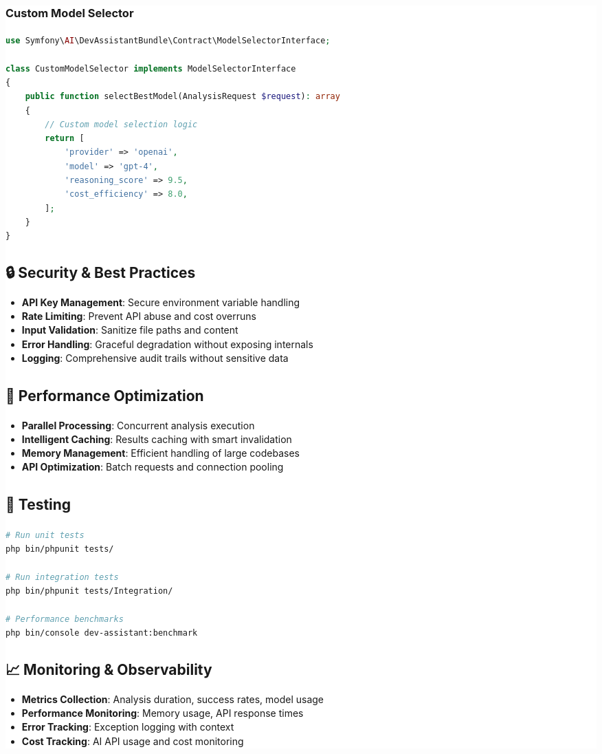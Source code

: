 ### Custom Model Selector

```php
use Symfony\AI\DevAssistantBundle\Contract\ModelSelectorInterface;

class CustomModelSelector implements ModelSelectorInterface
{
    public function selectBestModel(AnalysisRequest $request): array
    {
        // Custom model selection logic
        return [
            'provider' => 'openai',
            'model' => 'gpt-4',
            'reasoning_score' => 9.5,
            'cost_efficiency' => 8.0,
        ];
    }
}
```

## 🔒 Security & Best Practices

- **API Key Management**: Secure environment variable handling
- **Rate Limiting**: Prevent API abuse and cost overruns
- **Input Validation**: Sanitize file paths and content
- **Error Handling**: Graceful degradation without exposing internals
- **Logging**: Comprehensive audit trails without sensitive data

## 🚀 Performance Optimization

- **Parallel Processing**: Concurrent analysis execution
- **Intelligent Caching**: Results caching with smart invalidation
- **Memory Management**: Efficient handling of large codebases
- **API Optimization**: Batch requests and connection pooling

## 🧪 Testing

```bash
# Run unit tests
php bin/phpunit tests/

# Run integration tests
php bin/phpunit tests/Integration/

# Performance benchmarks
php bin/console dev-assistant:benchmark
```

## 📈 Monitoring & Observability

- **Metrics Collection**: Analysis duration, success rates, model usage
- **Performance Monitoring**: Memory usage, API response times
- **Error Tracking**: Exception logging with context
- **Cost Tracking**: AI API usage and cost monitoring
